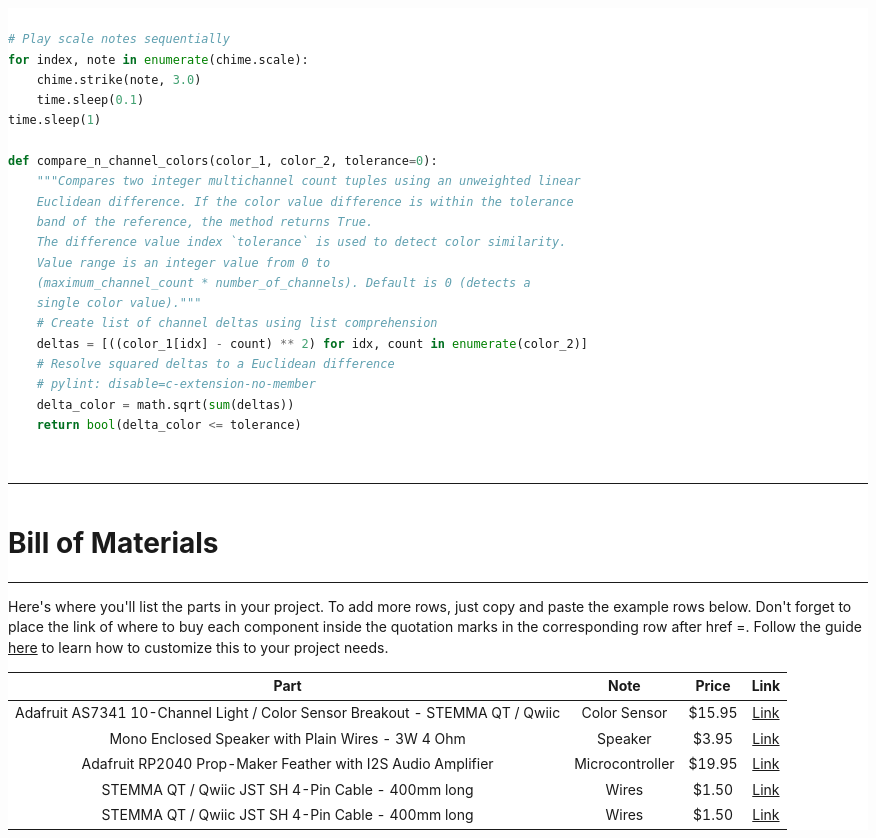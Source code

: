 ```python

# Play scale notes sequentially
for index, note in enumerate(chime.scale):
    chime.strike(note, 3.0)
    time.sleep(0.1)
time.sleep(1)

def compare_n_channel_colors(color_1, color_2, tolerance=0):
    """Compares two integer multichannel count tuples using an unweighted linear
    Euclidean difference. If the color value difference is within the tolerance
    band of the reference, the method returns True.
    The difference value index `tolerance` is used to detect color similarity.
    Value range is an integer value from 0 to
    (maximum_channel_count * number_of_channels). Default is 0 (detects a
    single color value)."""
    # Create list of channel deltas using list comprehension
    deltas = [((color_1[idx] - count) ** 2) for idx, count in enumerate(color_2)]
    # Resolve squared deltas to a Euclidean difference
    # pylint: disable=c-extension-no-member
    delta_color = math.sqrt(sum(deltas))
    return bool(delta_color <= tolerance)
```



<br>

---

# Bill of Materials

---

Here's where you'll list the parts in your project. To add more rows, just copy and paste the example rows below.
Don't forget to place the link of where to buy each component inside the quotation marks in the corresponding row after href =. Follow the guide [here]([url](https://www.markdownguide.org/extended-syntax/)) to learn how to customize this to your project needs. 

| **Part** | **Note** | **Price** | **Link** |
|:--:|:--:|:--:|:--:|
| Adafruit AS7341 10-Channel Light / Color Sensor Breakout - STEMMA QT / Qwiic | Color Sensor | $15.95 | <a href="https://www.adafruit.com/product/4698/"> Link </a> |
| Mono Enclosed Speaker with Plain Wires - 3W 4 Ohm | Speaker | $3.95 | <a href="https://www.adafruit.com/product/4445/"> Link </a> |
| Adafruit RP2040 Prop-Maker Feather with I2S Audio Amplifier | Microcontroller | $19.95 | <a href="https://www.adafruit.com/product/5768./"> Link </a> |
| STEMMA QT / Qwiic JST SH 4-Pin Cable - 400mm long | Wires | $1.50 | <a href="https://www.adafruit.com/product/5385/"> Link </a> |
| STEMMA QT / Qwiic JST SH 4-Pin Cable - 400mm long | Wires | $1.50 | <a href="https://www.adafruit.com/product/5385/"> Link </a> |



